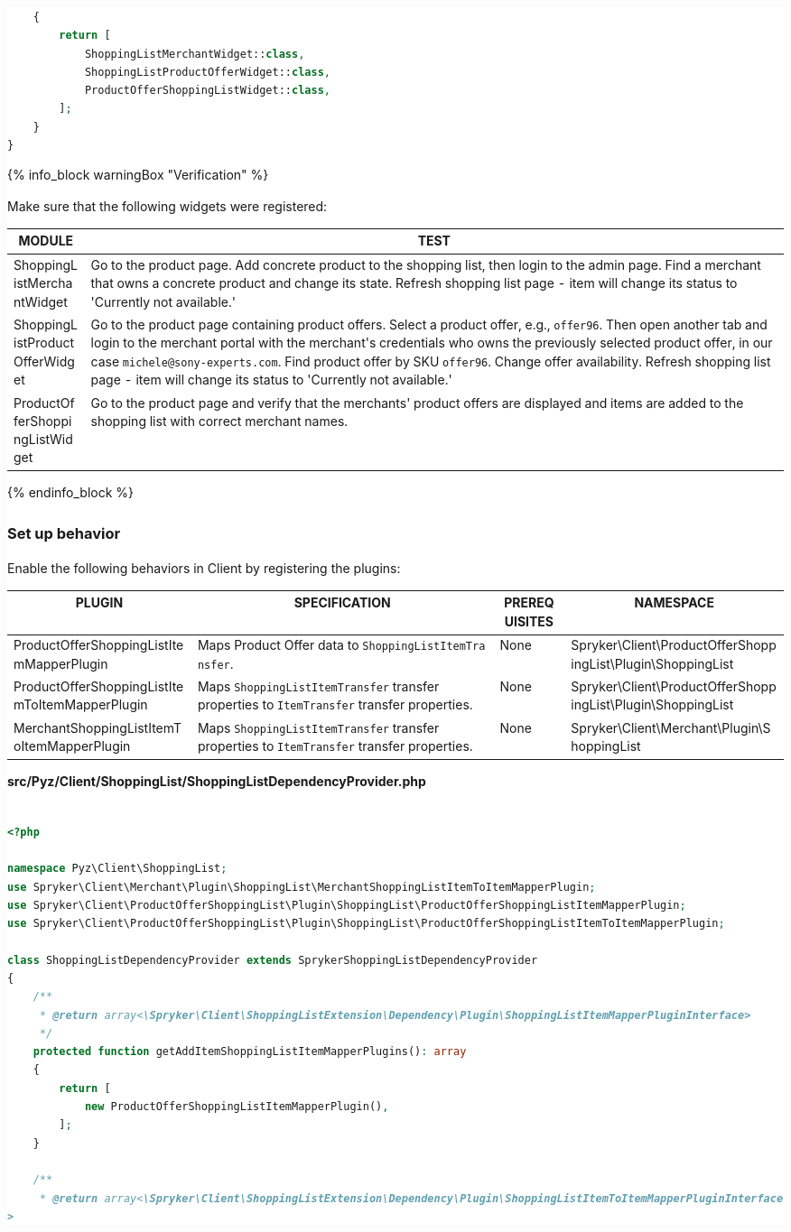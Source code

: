 ```php
    {
        return [            
            ShoppingListMerchantWidget::class,
            ShoppingListProductOfferWidget::class,
            ProductOfferShoppingListWidget::class,
        ];
    }
}
```

{% info_block warningBox "Verification" %}

Make sure that the following widgets were registered:

| MODULE | TEST  |
| ----------------- |---------------|
| ShoppingListMerchantWidget       | Go to the product page. Add concrete product to the shopping list, then login to the admin page. Find a merchant that owns a concrete product and change its state. Refresh shopping list page - item will change its status to 'Currently not available.'    |
| ShoppingListProductOfferWidget       | Go to the product page containing product offers. Select a product offer, e.g., `offer96`. Then open another tab and login to the merchant portal with the merchant's credentials who owns the previously selected product offer, in our case `michele@sony-experts.com`. Find product offer by SKU `offer96`. Change offer availability. Refresh shopping list page - item will change its status to 'Currently not available.'  |
| ProductOfferShoppingListWidget       | Go to the product page and verify that the merchants' product offers are displayed and items are added to the shopping list with correct merchant names.   |

{% endinfo_block %}

### Set up behavior

Enable the following behaviors in Client by registering the plugins:

| PLUGIN | SPECIFICATION | PREREQUISITES | NAMESPACE |
|-|-|-|-|
| ProductOfferShoppingListItemMapperPlugin | Maps Product Offer data to `ShoppingListItemTransfer`. | None | Spryker\Client\ProductOfferShoppingList\Plugin\ShoppingList |
| ProductOfferShoppingListItemToItemMapperPlugin | Maps `ShoppingListItemTransfer` transfer properties to `ItemTransfer` transfer properties. | None | Spryker\Client\ProductOfferShoppingList\Plugin\ShoppingList |
| MerchantShoppingListItemToItemMapperPlugin | Maps `ShoppingListItemTransfer` transfer properties to `ItemTransfer` transfer properties. | None | Spryker\Client\Merchant\Plugin\ShoppingList |

**src/Pyz/Client/ShoppingList/ShoppingListDependencyProvider.php**

```php

<?php

namespace Pyz\Client\ShoppingList;
use Spryker\Client\Merchant\Plugin\ShoppingList\MerchantShoppingListItemToItemMapperPlugin;
use Spryker\Client\ProductOfferShoppingList\Plugin\ShoppingList\ProductOfferShoppingListItemMapperPlugin;
use Spryker\Client\ProductOfferShoppingList\Plugin\ShoppingList\ProductOfferShoppingListItemToItemMapperPlugin;

class ShoppingListDependencyProvider extends SprykerShoppingListDependencyProvider
{
    /**
     * @return array<\Spryker\Client\ShoppingListExtension\Dependency\Plugin\ShoppingListItemMapperPluginInterface>
     */
    protected function getAddItemShoppingListItemMapperPlugins(): array
    {
        return [            
            new ProductOfferShoppingListItemMapperPlugin(),
        ];
    }
    
    /**
     * @return array<\Spryker\Client\ShoppingListExtension\Dependency\Plugin\ShoppingListItemToItemMapperPluginInterface>
```